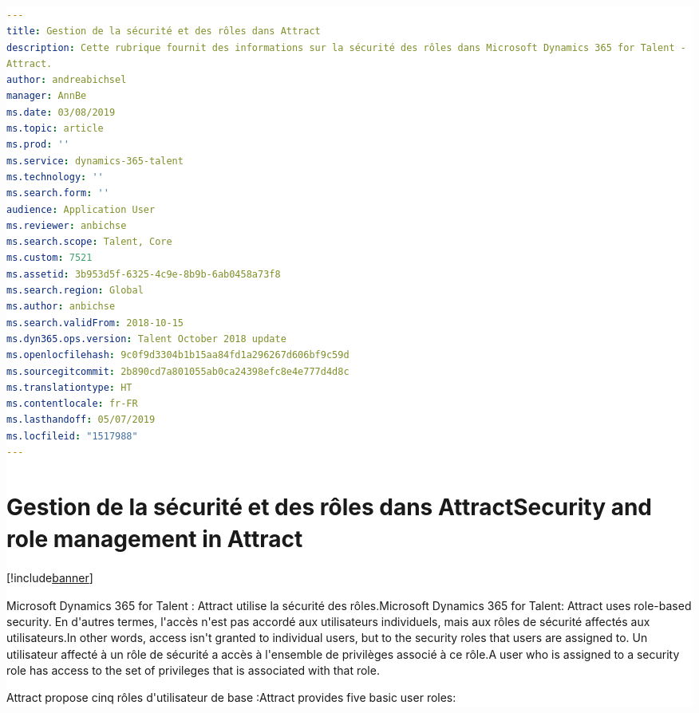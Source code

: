 ```yaml
---
title: Gestion de la sécurité et des rôles dans Attract
description: Cette rubrique fournit des informations sur la sécurité des rôles dans Microsoft Dynamics 365 for Talent - Attract.
author: andreabichsel
manager: AnnBe
ms.date: 03/08/2019
ms.topic: article
ms.prod: ''
ms.service: dynamics-365-talent
ms.technology: ''
ms.search.form: ''
audience: Application User
ms.reviewer: anbichse
ms.search.scope: Talent, Core
ms.custom: 7521
ms.assetid: 3b953d5f-6325-4c9e-8b9b-6ab0458a73f8
ms.search.region: Global
ms.author: anbichse
ms.search.validFrom: 2018-10-15
ms.dyn365.ops.version: Talent October 2018 update
ms.openlocfilehash: 9c0f9d3304b1b15aa84fd1a296267d606bf9c59d
ms.sourcegitcommit: 2b890cd7a801055ab0ca24398efc8e4e777d4d8c
ms.translationtype: HT
ms.contentlocale: fr-FR
ms.lasthandoff: 05/07/2019
ms.locfileid: "1517988"
---
```

# <a name="security-and-role-management-in-attract"></a><span data-ttu-id="fb3a6-103">Gestion de la sécurité et des rôles dans Attract</span><span class="sxs-lookup"><span data-stu-id="fb3a6-103">Security and role management in Attract</span></span>

[!include[banner](../includes/banner.md)]

<span data-ttu-id="fb3a6-104">Microsoft Dynamics 365 for Talent : Attract utilise la sécurité des rôles.</span><span class="sxs-lookup"><span data-stu-id="fb3a6-104">Microsoft Dynamics 365 for Talent: Attract uses role-based security.</span></span> <span data-ttu-id="fb3a6-105">En d'autres termes, l'accès n'est pas accordé aux utilisateurs individuels, mais aux rôles de sécurité affectés aux utilisateurs.</span><span class="sxs-lookup"><span data-stu-id="fb3a6-105">In other words, access isn't granted to individual users, but to the security roles that users are assigned to.</span></span> <span data-ttu-id="fb3a6-106">Un utilisateur affecté à un rôle de sécurité a accès à l'ensemble de privilèges associé à ce rôle.</span><span class="sxs-lookup"><span data-stu-id="fb3a6-106">A user who is assigned to a security role has access to the set of privileges that is associated with that role.</span></span>

<span data-ttu-id="fb3a6-107">Attract propose cinq rôles d'utilisateur de base :</span><span class="sxs-lookup"><span data-stu-id="fb3a6-107">Attract provides five basic user roles:</span></span>

